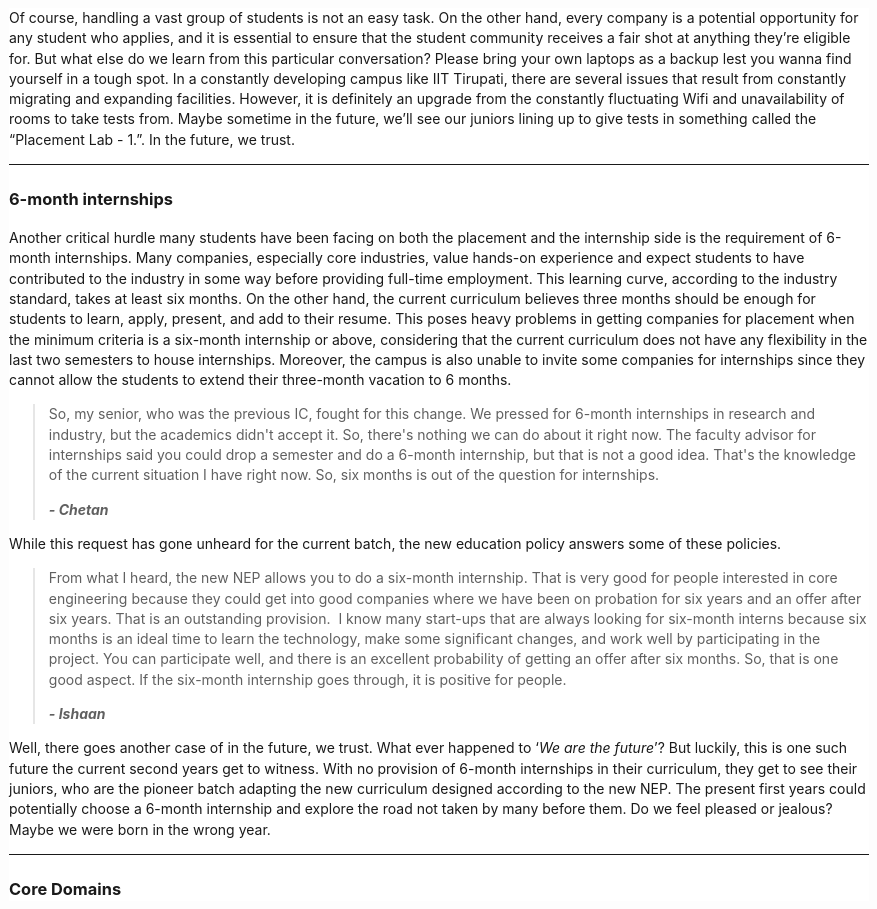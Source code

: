 Of course, handling a vast group of students is not an easy task. On the other hand, every company is a potential opportunity for any student who applies, and it is essential to ensure that the student community receives a fair shot at anything they’re eligible for. But what else do we learn from this particular conversation? Please bring your own laptops as a backup lest you wanna find yourself in a tough spot. In a constantly developing campus like IIT Tirupati, there are several issues that result from constantly migrating and expanding facilities. However, it is definitely an upgrade from the constantly fluctuating Wifi and unavailability of rooms to take tests from. Maybe sometime in the future, we’ll see our juniors lining up to give tests in something called the “Placement Lab - 1.”. In the future, we trust. 
*****************************
### 6-month internships 

Another critical hurdle many students have been facing on both the placement and the internship side is the requirement of 6-month internships. Many companies, especially core industries, value hands-on experience and expect students to have contributed to the industry in some way before providing full-time employment. This learning curve, according to the industry standard, takes at least six months. On the other hand, the current curriculum believes three months should be enough for students to learn, apply, present, and add to their resume. This poses heavy problems in getting companies for placement when the minimum criteria is a six-month internship or above, considering that the current curriculum does not have any flexibility in the last two semesters to house internships. Moreover, the campus is also unable to invite some companies for internships since they cannot allow the students to extend their three-month vacation to 6 months. 

> So, my senior, who was the previous IC, fought for this change. We pressed for 6-month internships in research and industry, but the academics didn't accept it. So, there's nothing we can do about it right now. The faculty advisor for internships said you could drop a semester and do a 6-month internship, but that is not a good idea. That's the knowledge of the current situation I have right now. So, six months is out of the question for internships. 
>
> ***\- Chetan*** 

While this request has gone unheard for the current batch, the new education policy answers some of these policies. 

> From what I heard, the new NEP allows you to do a six-month internship. That is very good for people interested in core engineering because they could get into good companies where we have been on probation for six years and an offer after six years. That is an outstanding provision.  I know many start-ups that are always looking for six-month interns because six months is an ideal time to learn the technology, make some significant changes, and work well by participating in the project. You can participate well, and there is an excellent probability of getting an offer after six months. So, that is one good aspect. If the six-month internship goes through, it is positive for people. 
>
> ***\- Ishaan***

Well, there goes another case of in the future, we trust. What ever happened to ‘*We are the future*’? But luckily, this is one such future the current second years get to witness. With no provision of 6-month internships in their curriculum, they get to see their juniors, who are the pioneer batch adapting the new curriculum designed according to the new NEP. The present first years could potentially choose a 6-month internship and explore the road not taken by many before them. Do we feel pleased or jealous? Maybe we were born in the wrong year. 
************************
### Core Domains
